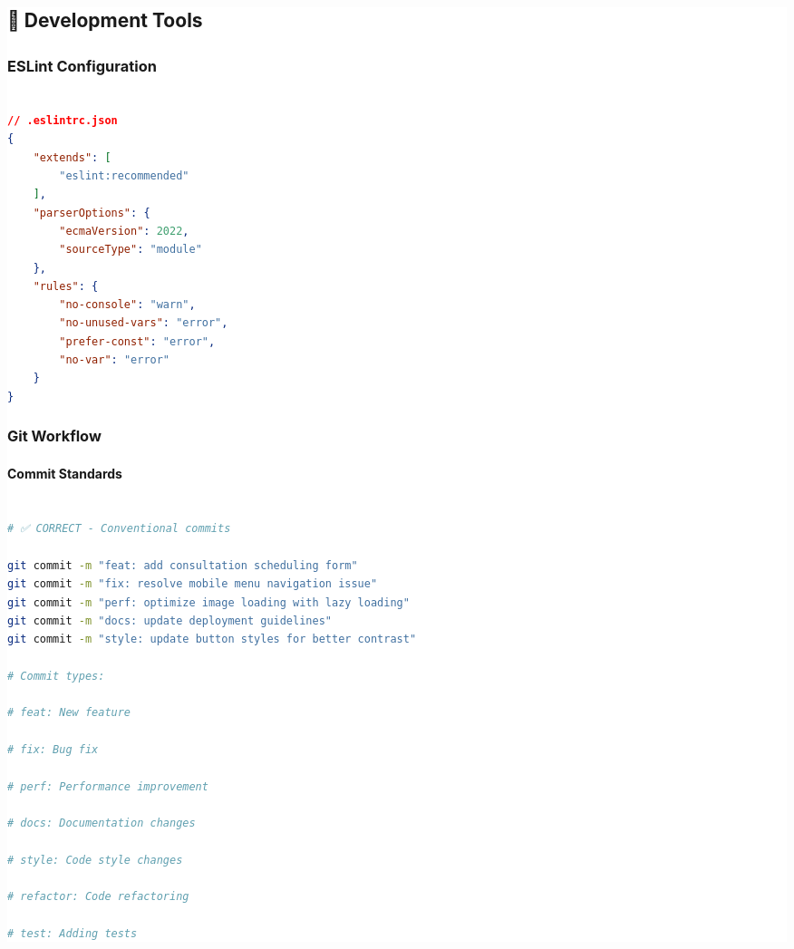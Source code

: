 ## 🔧 Development Tools

### ESLint Configuration

```json

// .eslintrc.json
{
    "extends": [
        "eslint:recommended"
    ],
    "parserOptions": {
        "ecmaVersion": 2022,
        "sourceType": "module"
    },
    "rules": {
        "no-console": "warn",
        "no-unused-vars": "error",
        "prefer-const": "error",
        "no-var": "error"
    }
}

```

### Git Workflow

#### Commit Standards

```bash

# ✅ CORRECT - Conventional commits

git commit -m "feat: add consultation scheduling form"
git commit -m "fix: resolve mobile menu navigation issue"
git commit -m "perf: optimize image loading with lazy loading"
git commit -m "docs: update deployment guidelines"
git commit -m "style: update button styles for better contrast"

# Commit types:

# feat: New feature

# fix: Bug fix

# perf: Performance improvement

# docs: Documentation changes

# style: Code style changes

# refactor: Code refactoring

# test: Adding tests

```
